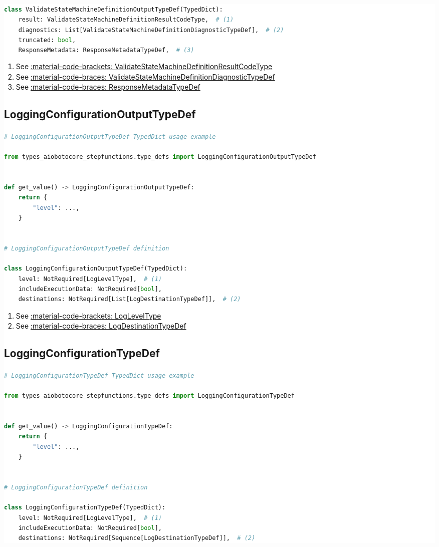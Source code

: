```python
class ValidateStateMachineDefinitionOutputTypeDef(TypedDict):
    result: ValidateStateMachineDefinitionResultCodeType,  # (1)
    diagnostics: List[ValidateStateMachineDefinitionDiagnosticTypeDef],  # (2)
    truncated: bool,
    ResponseMetadata: ResponseMetadataTypeDef,  # (3)
```

1. See [:material-code-brackets: ValidateStateMachineDefinitionResultCodeType](./literals.md#validatestatemachinedefinitionresultcodetype) 
2. See [:material-code-braces: ValidateStateMachineDefinitionDiagnosticTypeDef](./type_defs.md#validatestatemachinedefinitiondiagnostictypedef) 
3. See [:material-code-braces: ResponseMetadataTypeDef](./type_defs.md#responsemetadatatypedef) 
## LoggingConfigurationOutputTypeDef

```python
# LoggingConfigurationOutputTypeDef TypedDict usage example

from types_aiobotocore_stepfunctions.type_defs import LoggingConfigurationOutputTypeDef


def get_value() -> LoggingConfigurationOutputTypeDef:
    return {
        "level": ...,
    }


# LoggingConfigurationOutputTypeDef definition

class LoggingConfigurationOutputTypeDef(TypedDict):
    level: NotRequired[LogLevelType],  # (1)
    includeExecutionData: NotRequired[bool],
    destinations: NotRequired[List[LogDestinationTypeDef]],  # (2)
```

1. See [:material-code-brackets: LogLevelType](./literals.md#logleveltype) 
2. See [:material-code-braces: LogDestinationTypeDef](./type_defs.md#logdestinationtypedef) 
## LoggingConfigurationTypeDef

```python
# LoggingConfigurationTypeDef TypedDict usage example

from types_aiobotocore_stepfunctions.type_defs import LoggingConfigurationTypeDef


def get_value() -> LoggingConfigurationTypeDef:
    return {
        "level": ...,
    }


# LoggingConfigurationTypeDef definition

class LoggingConfigurationTypeDef(TypedDict):
    level: NotRequired[LogLevelType],  # (1)
    includeExecutionData: NotRequired[bool],
    destinations: NotRequired[Sequence[LogDestinationTypeDef]],  # (2)
```
